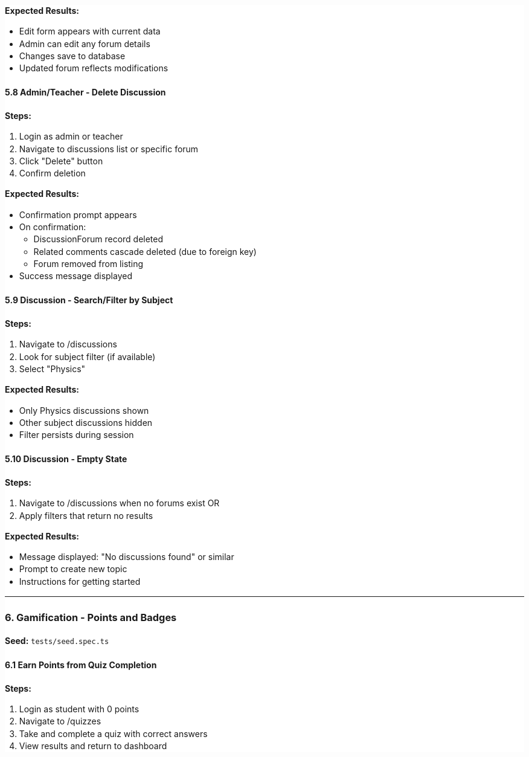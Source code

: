 **Expected Results:**
- Edit form appears with current data
- Admin can edit any forum details
- Changes save to database
- Updated forum reflects modifications

#### 5.8 Admin/Teacher - Delete Discussion
**Steps:**
1. Login as admin or teacher
2. Navigate to discussions list or specific forum
3. Click "Delete" button
4. Confirm deletion

**Expected Results:**
- Confirmation prompt appears
- On confirmation:
  - DiscussionForum record deleted
  - Related comments cascade deleted (due to foreign key)
  - Forum removed from listing
- Success message displayed

#### 5.9 Discussion - Search/Filter by Subject
**Steps:**
1. Navigate to /discussions
2. Look for subject filter (if available)
3. Select "Physics"

**Expected Results:**
- Only Physics discussions shown
- Other subject discussions hidden
- Filter persists during session

#### 5.10 Discussion - Empty State
**Steps:**
1. Navigate to /discussions when no forums exist OR
2. Apply filters that return no results

**Expected Results:**
- Message displayed: "No discussions found" or similar
- Prompt to create new topic
- Instructions for getting started

---

### 6. Gamification - Points and Badges

**Seed:** `tests/seed.spec.ts`

#### 6.1 Earn Points from Quiz Completion
**Steps:**
1. Login as student with 0 points
2. Navigate to /quizzes
3. Take and complete a quiz with correct answers
4. View results and return to dashboard

